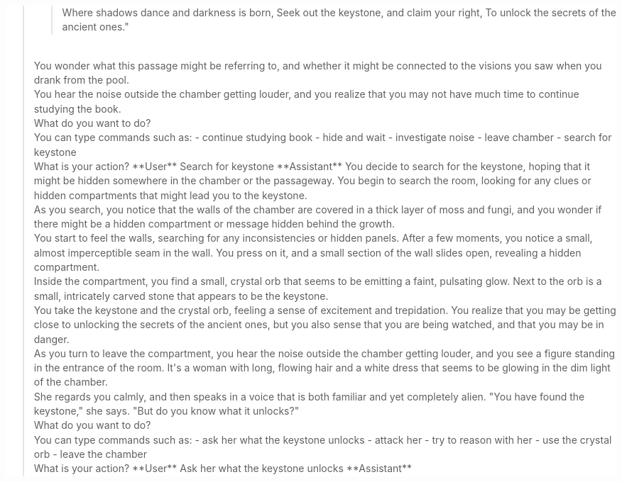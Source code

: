 > > Where shadows dance and darkness is born,
> > Seek out the keystone, and claim your right,
> > To unlock the secrets of the ancient ones."
> <br>
> You wonder what this passage might be referring to, and whether it might be connected to the visions you saw when you drank from the pool.  
> <br>
> You hear the noise outside the chamber getting louder, and you realize that you may not have much time to continue studying the book.  
> <br>
> What do you want to do?  
> <br>
> You can type commands such as:
> - continue studying book
> - hide and wait
> - investigate noise
> - leave chamber
> - search for keystone
> <br>
> What is your action?  
> **User**  
> Search for keystone  
> **Assistant**  
> You decide to search for the keystone, hoping that it might be hidden somewhere in the chamber or the passageway. You begin to search the room, looking for any clues or hidden compartments that might lead you to the keystone.  
> <br>
> As you search, you notice that the walls of the chamber are covered in a thick layer of moss and fungi, and you wonder if there might be a hidden compartment or message hidden behind the growth.  
> <br>
> You start to feel the walls, searching for any inconsistencies or hidden panels. After a few moments, you notice a small, almost imperceptible seam in the wall. You press on it, and a small section of the wall slides open, revealing a hidden compartment.  
> <br>
> Inside the compartment, you find a small, crystal orb that seems to be emitting a faint, pulsating glow. Next to the orb is a small, intricately carved stone that appears to be the keystone.  
> <br>
> You take the keystone and the crystal orb, feeling a sense of excitement and trepidation. You realize that you may be getting close to unlocking the secrets of the ancient ones, but you also sense that you are being watched, and that you may be in danger.  
> <br>
> As you turn to leave the compartment, you hear the noise outside the chamber getting louder, and you see a figure standing in the entrance of the room. It's a woman with long, flowing hair and a white dress that seems to be glowing in the dim light of the chamber.  
> <br>
> She regards you calmly, and then speaks in a voice that is both familiar and yet completely alien. "You have found the keystone," she says. "But do you know what it unlocks?"  
> <br>
> What do you want to do?  
> <br>
> You can type commands such as:  
> - ask her what the keystone unlocks
> - attack her
> - try to reason with her
> - use the crystal orb
> - leave the chamber
> <br>
> What is your action?  
> **User**  
> Ask her what the keystone unlocks  
> **Assistant**  